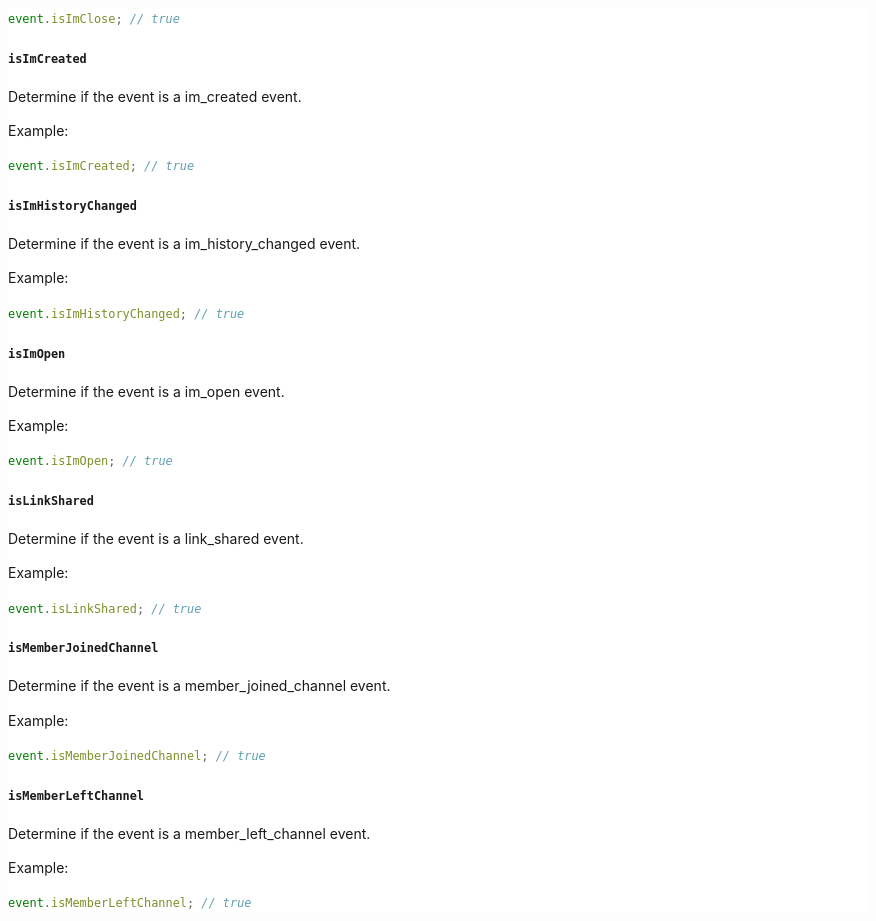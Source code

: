 ```js
event.isImClose; // true
```

#### `isImCreated`

Determine if the event is a im_created event.

Example:

```js
event.isImCreated; // true
```

#### `isImHistoryChanged`

Determine if the event is a im_history_changed event.

Example:

```js
event.isImHistoryChanged; // true
```

#### `isImOpen`

Determine if the event is a im_open event.

Example:

```js
event.isImOpen; // true
```

#### `isLinkShared`

Determine if the event is a link_shared event.

Example:

```js
event.isLinkShared; // true
```

#### `isMemberJoinedChannel`

Determine if the event is a member_joined_channel event.

Example:

```js
event.isMemberJoinedChannel; // true
```

#### `isMemberLeftChannel`

Determine if the event is a member_left_channel event.

Example:

```js
event.isMemberLeftChannel; // true
```

